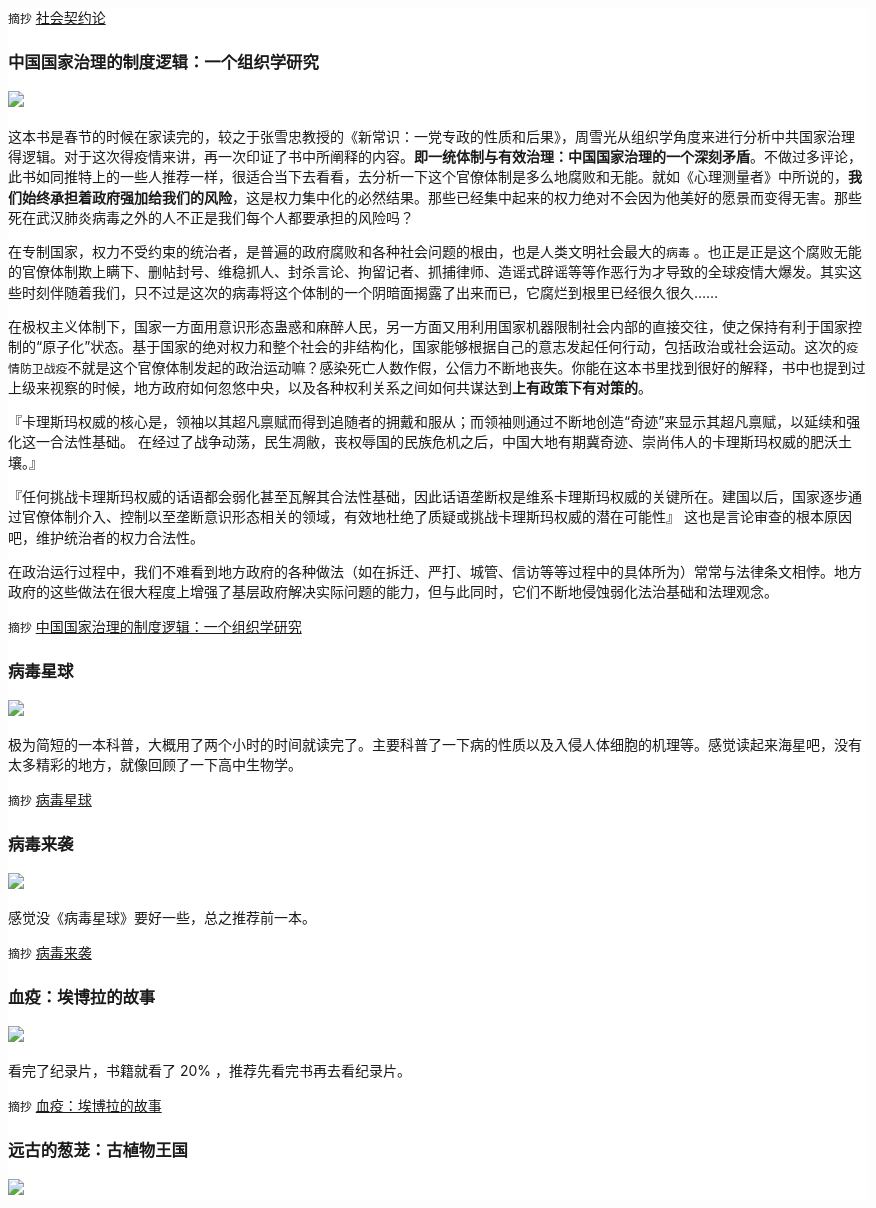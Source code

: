 `摘抄` [社会契约论](https://kindle.k8s.li/)

### 中国国家治理的制度逻辑：一个组织学研究

![](https://p.k8s.li/2020_01_27T22_54_06+0800.png)

这本书是春节的时候在家读完的，较之于张雪忠教授的《新常识：一党专政的性质和后果》，周雪光从组织学角度来进行分析中共国家治理得逻辑。对于这次得疫情来讲，再一次印证了书中所阐释的内容。**即一统体制与有效治理：中国国家治理的一个深刻矛盾**。不做过多评论，此书如同推特上的一些人推荐一样，很适合当下去看看，去分析一下这个官僚体制是多么地腐败和无能。就如《心理测量者》中所说的，**我们始终承担着政府强加给我们的风险**，这是权力集中化的必然结果。那些已经集中起来的权力绝对不会因为他美好的愿景而变得无害。那些死在武汉肺炎病毒之外的人不正是我们每个人都要承担的风险吗？

在专制国家，权力不受约束的统治者，是普遍的政府腐败和各种社会问题的根由，也是人类文明社会最大的`病毒` 。也正是正是这个腐败无能的官僚体制欺上瞒下、删帖封号、维稳抓人、封杀言论、拘留记者、抓捕律师、造谣式辟谣等等作恶行为才导致的全球疫情大爆发。其实这些时刻伴随着我们，只不过是这次的病毒将这个体制的一个阴暗面揭露了出来而已，它腐烂到根里已经很久很久……

在极权主义体制下，国家一方面用意识形态蛊惑和麻醉人民，另一方面又用利用国家机器限制社会内部的直接交往，使之保持有利于国家控制的“原子化”状态。基于国家的绝对权力和整个社会的非结构化，国家能够根据自己的意志发起任何行动，包括政治或社会运动。这次的`疫情防卫战疫`不就是这个官僚体制发起的政治运动嘛？感染死亡人数作假，公信力不断地丧失。你能在这本书里找到很好的解释，书中也提到过上级来视察的时候，地方政府如何忽悠中央，以及各种权利关系之间如何共谋达到**上有政策下有对策的**。

『卡理斯玛权威的核心是，领袖以其超凡禀赋而得到追随者的拥戴和服从；而领袖则通过不断地创造“奇迹”来显示其超凡禀赋，以延续和强化这一合法性基础。 在经过了战争动荡，民生凋敝，丧权辱国的民族危机之后，中国大地有期冀奇迹、崇尚伟人的卡理斯玛权威的肥沃土壤。』

『任何挑战卡理斯玛权威的话语都会弱化甚至瓦解其合法性基础，因此话语垄断权是维系卡理斯玛权威的关键所在。建国以后，国家逐步通过官僚体制介入、控制以至垄断意识形态相关的领域，有效地杜绝了质疑或挑战卡理斯玛权威的潜在可能性』 这也是言论审查的根本原因吧，维护统治者的权力合法性。

在政治运行过程中，我们不难看到地方政府的各种做法（如在拆迁、严打、城管、信访等等过程中的具体所为）常常与法律条文相悖。地方政府的这些做法在很大程度上增强了基层政府解决实际问题的能力，但与此同时，它们不断地侵蚀弱化法治基础和法理观念。

`摘抄` [中国国家治理的制度逻辑：一个组织学研究](https://t.co/tl1mmh7z3t)

### 病毒星球

![](https://p.k8s.li/2020_01_28T22_03_02+0800.png)

极为简短的一本科普，大概用了两个小时的时间就读完了。主要科普了一下病的性质以及入侵人体细胞的机理等。感觉读起来海星吧，没有太多精彩的地方，就像回顾了一下高中生物学。

`摘抄` [病毒星球](https://t.co/Op5GTfaOch)

### 病毒来袭

![](https://p.k8s.li/2020_01_28T22_03_47+0800.png)

感觉没《病毒星球》要好一些，总之推荐前一本。

`摘抄` [病毒来袭](https://t.co/kfTZIY7Zt0)

### 血疫：埃博拉的故事

![](https://p.k8s.li/2020_01_28T22_02_45+0800.png)

看完了纪录片，书籍就看了 20% ，推荐先看完书再去看纪录片。

`摘抄` [血疫：埃博拉的故事](https://kindle.k8s.li/)

### 远古的葱茏：古植物王国

![](https://p.k8s.li/2020_02_05T20_28_57+0800.png)
